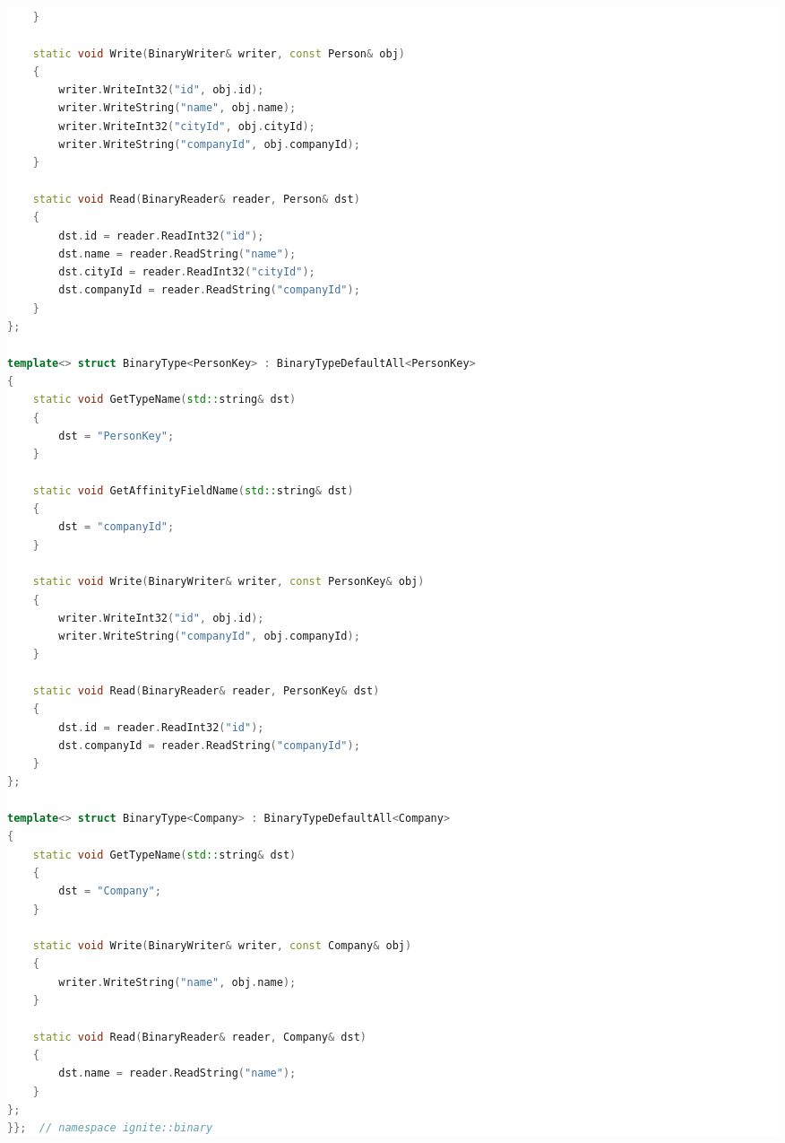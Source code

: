```c++
    }

    static void Write(BinaryWriter& writer, const Person& obj)
    {
        writer.WriteInt32("id", obj.id);
        writer.WriteString("name", obj.name);
        writer.WriteInt32("cityId", obj.cityId);
        writer.WriteString("companyId", obj.companyId);
    }

    static void Read(BinaryReader& reader, Person& dst)
    {
        dst.id = reader.ReadInt32("id");
        dst.name = reader.ReadString("name");
        dst.cityId = reader.ReadInt32("cityId");
        dst.companyId = reader.ReadString("companyId");
    }
};

template<> struct BinaryType<PersonKey> : BinaryTypeDefaultAll<PersonKey>
{
    static void GetTypeName(std::string& dst)
    {
        dst = "PersonKey";
    }

    static void GetAffinityFieldName(std::string& dst)
    {
        dst = "companyId";
    }

    static void Write(BinaryWriter& writer, const PersonKey& obj)
    {
        writer.WriteInt32("id", obj.id);
        writer.WriteString("companyId", obj.companyId);
    }

    static void Read(BinaryReader& reader, PersonKey& dst)
    {
        dst.id = reader.ReadInt32("id");
        dst.companyId = reader.ReadString("companyId");
    }
};

template<> struct BinaryType<Company> : BinaryTypeDefaultAll<Company>
{
    static void GetTypeName(std::string& dst)
    {
        dst = "Company";
    }

    static void Write(BinaryWriter& writer, const Company& obj)
    {
        writer.WriteString("name", obj.name);
    }

    static void Read(BinaryReader& reader, Company& dst)
    {
        dst.name = reader.ReadString("name");
    }
};
}};  // namespace ignite::binary

```